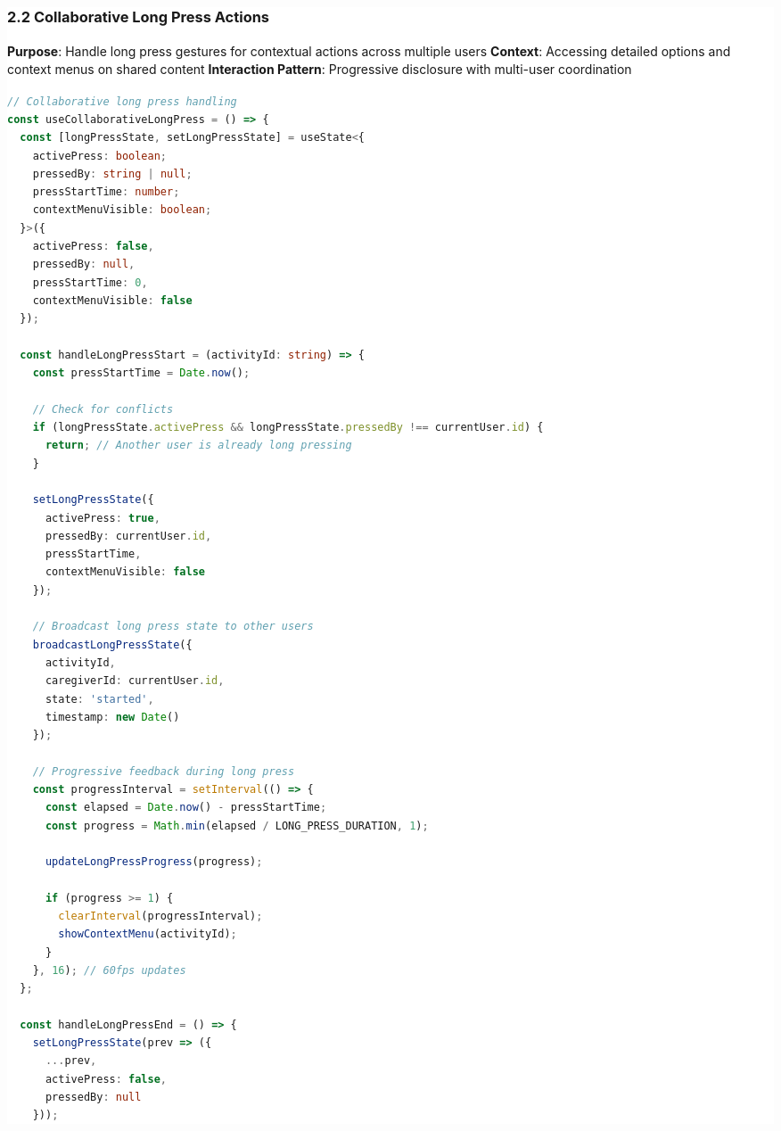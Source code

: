### 2.2 Collaborative Long Press Actions

**Purpose**: Handle long press gestures for contextual actions across multiple users
**Context**: Accessing detailed options and context menus on shared content
**Interaction Pattern**: Progressive disclosure with multi-user coordination

```typescript
// Collaborative long press handling
const useCollaborativeLongPress = () => {
  const [longPressState, setLongPressState] = useState<{
    activePress: boolean;
    pressedBy: string | null;
    pressStartTime: number;
    contextMenuVisible: boolean;
  }>({
    activePress: false,
    pressedBy: null,
    pressStartTime: 0,
    contextMenuVisible: false
  });
  
  const handleLongPressStart = (activityId: string) => {
    const pressStartTime = Date.now();
    
    // Check for conflicts
    if (longPressState.activePress && longPressState.pressedBy !== currentUser.id) {
      return; // Another user is already long pressing
    }
    
    setLongPressState({
      activePress: true,
      pressedBy: currentUser.id,
      pressStartTime,
      contextMenuVisible: false
    });
    
    // Broadcast long press state to other users
    broadcastLongPressState({
      activityId,
      caregiverId: currentUser.id,
      state: 'started',
      timestamp: new Date()
    });
    
    // Progressive feedback during long press
    const progressInterval = setInterval(() => {
      const elapsed = Date.now() - pressStartTime;
      const progress = Math.min(elapsed / LONG_PRESS_DURATION, 1);
      
      updateLongPressProgress(progress);
      
      if (progress >= 1) {
        clearInterval(progressInterval);
        showContextMenu(activityId);
      }
    }, 16); // 60fps updates
  };
  
  const handleLongPressEnd = () => {
    setLongPressState(prev => ({
      ...prev,
      activePress: false,
      pressedBy: null
    }));
```